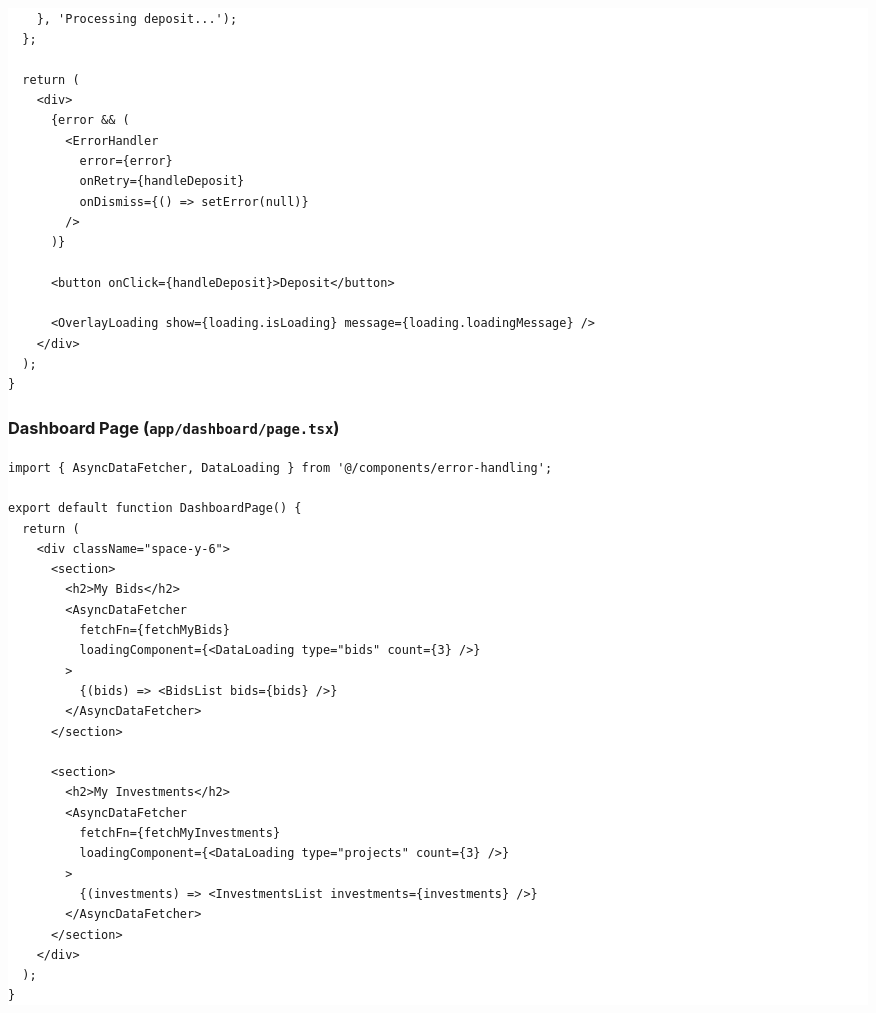 ```tsx
    }, 'Processing deposit...');
  };

  return (
    <div>
      {error && (
        <ErrorHandler
          error={error}
          onRetry={handleDeposit}
          onDismiss={() => setError(null)}
        />
      )}
      
      <button onClick={handleDeposit}>Deposit</button>
      
      <OverlayLoading show={loading.isLoading} message={loading.loadingMessage} />
    </div>
  );
}
```

### Dashboard Page (`app/dashboard/page.tsx`)

```tsx
import { AsyncDataFetcher, DataLoading } from '@/components/error-handling';

export default function DashboardPage() {
  return (
    <div className="space-y-6">
      <section>
        <h2>My Bids</h2>
        <AsyncDataFetcher
          fetchFn={fetchMyBids}
          loadingComponent={<DataLoading type="bids" count={3} />}
        >
          {(bids) => <BidsList bids={bids} />}
        </AsyncDataFetcher>
      </section>

      <section>
        <h2>My Investments</h2>
        <AsyncDataFetcher
          fetchFn={fetchMyInvestments}
          loadingComponent={<DataLoading type="projects" count={3} />}
        >
          {(investments) => <InvestmentsList investments={investments} />}
        </AsyncDataFetcher>
      </section>
    </div>
  );
}
```
